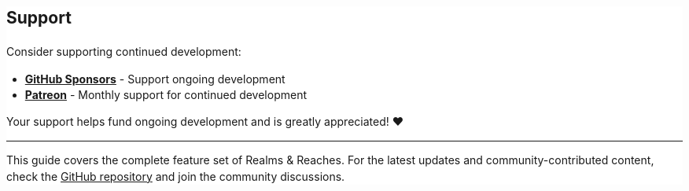 ## Support

Consider supporting continued development:

- **[GitHub Sponsors](https://github.com/sponsors/rayners)** - Support ongoing development
- **[Patreon](https://patreon.com/rayners)** - Monthly support for continued development

Your support helps fund ongoing development and is greatly appreciated! ❤️

---

This guide covers the complete feature set of Realms & Reaches. For the latest updates and community-contributed content, check the [GitHub repository](https://github.com/rayners/fvtt-realms-and-reaches) and join the community discussions.